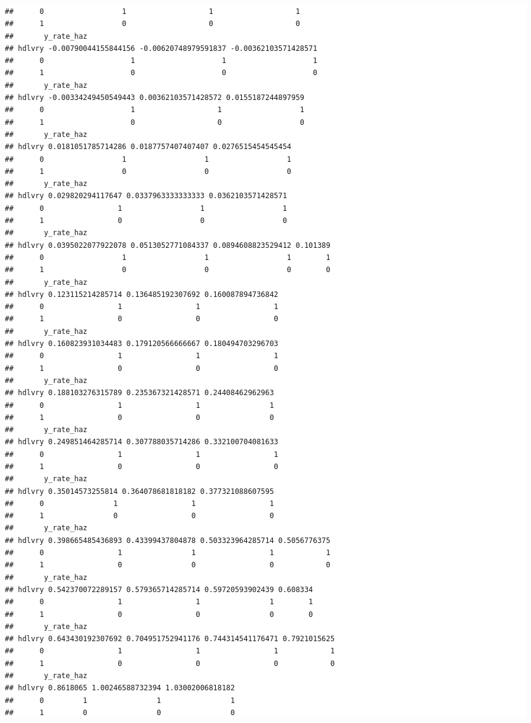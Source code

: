 ```
##      0                  1                   1                   1
##      1                  0                   0                   0
##       y_rate_haz
## hdlvry -0.00790044155844156 -0.00620748979591837 -0.00362103571428571
##      0                    1                    1                    1
##      1                    0                    0                    0
##       y_rate_haz
## hdlvry -0.00334249450549443 0.00362103571428572 0.0155187244897959
##      0                    1                   1                  1
##      1                    0                   0                  0
##       y_rate_haz
## hdlvry 0.0181051785714286 0.0187757407407407 0.0276515454545454
##      0                  1                  1                  1
##      1                  0                  0                  0
##       y_rate_haz
## hdlvry 0.029820294117647 0.0337963333333333 0.0362103571428571
##      0                 1                  1                  1
##      1                 0                  0                  0
##       y_rate_haz
## hdlvry 0.0395022077922078 0.0513052771084337 0.0894608823529412 0.101389
##      0                  1                  1                  1        1
##      1                  0                  0                  0        0
##       y_rate_haz
## hdlvry 0.123115214285714 0.136485192307692 0.160087894736842
##      0                 1                 1                 1
##      1                 0                 0                 0
##       y_rate_haz
## hdlvry 0.160823931034483 0.179120566666667 0.180494703296703
##      0                 1                 1                 1
##      1                 0                 0                 0
##       y_rate_haz
## hdlvry 0.188103276315789 0.235367321428571 0.24408462962963
##      0                 1                 1                1
##      1                 0                 0                0
##       y_rate_haz
## hdlvry 0.249851464285714 0.307788035714286 0.332100704081633
##      0                 1                 1                 1
##      1                 0                 0                 0
##       y_rate_haz
## hdlvry 0.35014573255814 0.364078681818182 0.377321088607595
##      0                1                 1                 1
##      1                0                 0                 0
##       y_rate_haz
## hdlvry 0.398665485436893 0.43399437804878 0.503323964285714 0.5056776375
##      0                 1                1                 1            1
##      1                 0                0                 0            0
##       y_rate_haz
## hdlvry 0.542370072289157 0.579365714285714 0.59720593902439 0.608334
##      0                 1                 1                1        1
##      1                 0                 0                0        0
##       y_rate_haz
## hdlvry 0.643430192307692 0.704951752941176 0.744314541176471 0.7921015625
##      0                 1                 1                 1            1
##      1                 0                 0                 0            0
##       y_rate_haz
## hdlvry 0.8618065 1.00246588732394 1.03002006818182
##      0         1                1                1
##      1         0                0                0
```
